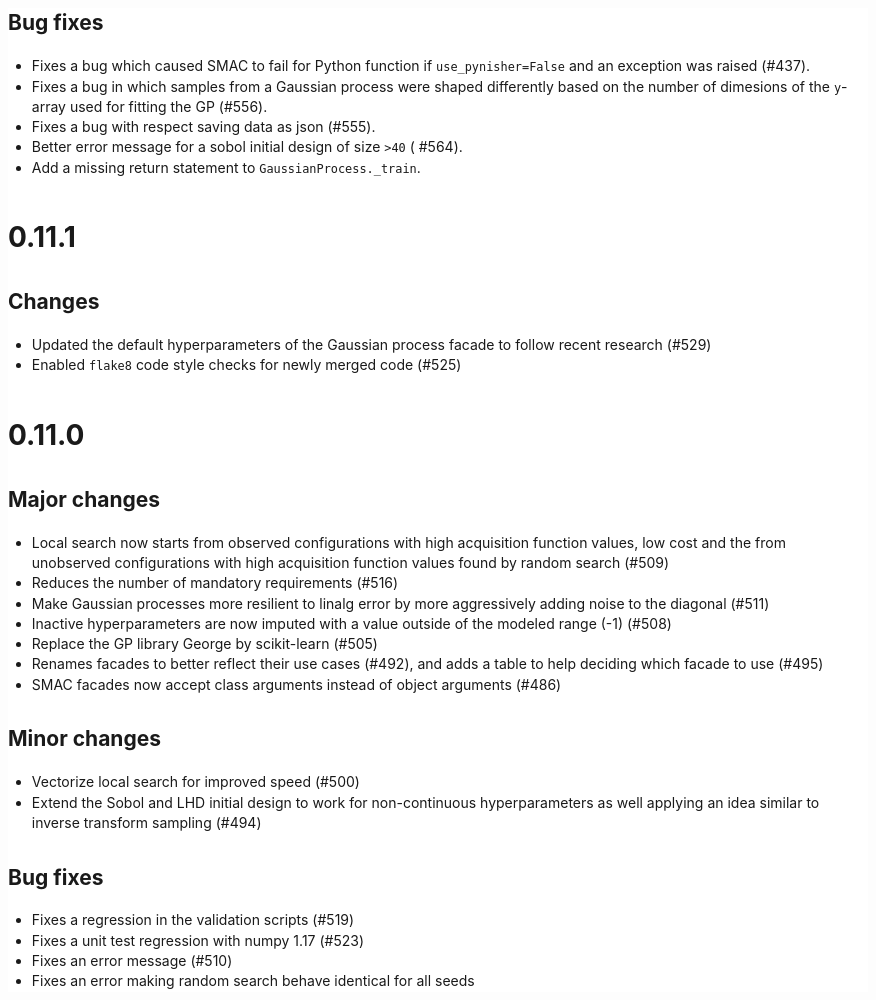 
## Bug fixes

* Fixes a bug which caused SMAC to fail for Python function if `use_pynisher=False` and an exception was raised
  (#437).
* Fixes a bug in which samples from a Gaussian process were shaped differently based on the number of dimesions of
  the `y`-array used for fitting the GP (#556).
* Fixes a bug with respect saving data as json (#555).
* Better error message for a sobol initial design of size `>40` ( #564).
* Add a missing return statement to `GaussianProcess._train`.


# 0.11.1

## Changes

* Updated the default hyperparameters of the Gaussian process facade to follow recent research (#529)
* Enabled `flake8` code style checks for newly merged code (#525)

# 0.11.0

## Major changes

* Local search now starts from observed configurations with high acquisition function values, low cost and the from 
  unobserved configurations with high acquisition function values found by random search (#509)
* Reduces the number of mandatory requirements (#516)
* Make Gaussian processes more resilient to linalg error by more aggressively adding noise to the diagonal (#511)
* Inactive hyperparameters are now imputed with a value outside of the modeled range (-1) (#508)
* Replace the GP library George by scikit-learn (#505)
* Renames facades to better reflect their use cases (#492), and adds a table to help deciding which facade to use (#495)
* SMAC facades now accept class arguments instead of object arguments (#486)

## Minor changes

* Vectorize local search for improved speed (#500)
* Extend the Sobol and LHD initial design to work for non-continuous hyperparameters as well applying an idea similar
  to inverse transform sampling (#494)
  
## Bug fixes

* Fixes a regression in the validation scripts (#519)
* Fixes a unit test regression with numpy 1.17 (#523)
* Fixes an error message (#510)
* Fixes an error making random search behave identical for all seeds

